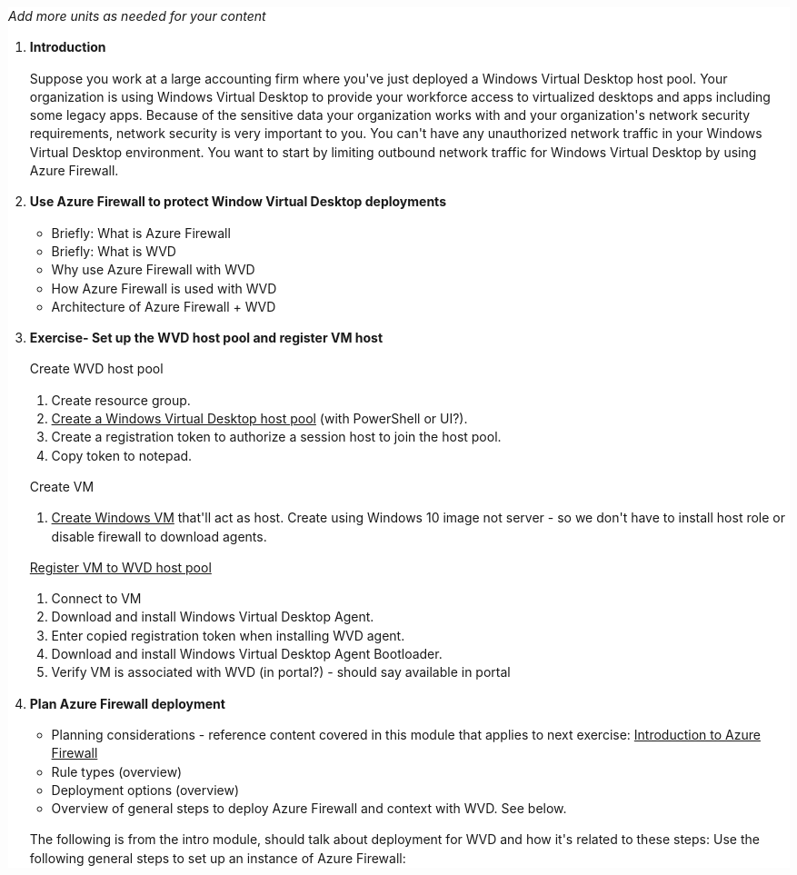 *Add more units as needed for your content*

1. **Introduction**

    Suppose you work at a large accounting firm where you've just deployed a Windows Virtual Desktop host pool. Your organization is using Windows Virtual Desktop to provide your workforce access to virtualized desktops and apps including some legacy apps. Because of the sensitive data your organization works with and your organization's network security requirements, network security is very important to you. You can't have any unauthorized network traffic in your Windows Virtual Desktop environment. You want to start by limiting outbound network traffic for Windows Virtual Desktop by using Azure Firewall.

1. **Use Azure Firewall to protect Window Virtual Desktop deployments**

    - Briefly: What is Azure Firewall
    - Briefly: What is WVD
    - Why use Azure Firewall with WVD
    - How Azure Firewall is used with WVD
    - Architecture of Azure Firewall + WVD


1. **Exercise- Set up the WVD host pool and register VM host**

    Create WVD host pool

    1. Create resource group.
    1. [Create a Windows Virtual Desktop host pool](/azure/virtual-desktop/create-host-pools-powershell#use-your-powershell-client-to-create-a-host-pool) (with PowerShell or UI?).
    1. Create a registration token to authorize a session host to join the host pool.
    1. Copy token to notepad.

    Create VM
    1. [Create Windows VM](/azure/virtual-machines/windows/quick-create-portal) that'll act as host. Create using Windows 10 image not server - so we don't have to install host role or disable firewall to download agents.

    [Register VM to WVD host pool](/azure/virtual-desktop/create-host-pools-powershell#register-the-virtual-machines-to-the-windows-virtual-desktop-host-pool)

    1. Connect to VM
    1. Download and install Windows Virtual Desktop Agent.
    1. Enter copied registration token when installing WVD agent.
    1. Download and install Windows Virtual Desktop Agent Bootloader.
    1. Verify VM is associated with WVD (in portal?) - should say available in portal

1. **Plan Azure Firewall deployment**

   - Planning considerations - reference content covered in this module that applies to next exercise: [Introduction to Azure Firewall](https://learn.microsoft.com/training/modules/introduction-azure-firewall/3-how-azure-firewall-works)
   - Rule types (overview)
   - Deployment options (overview)
   - Overview of general steps to deploy Azure Firewall and context with WVD. See below.

    The following is from the intro module, should talk about deployment for WVD and how it's related to these steps:
   Use the following general steps to set up an instance of Azure Firewall:
